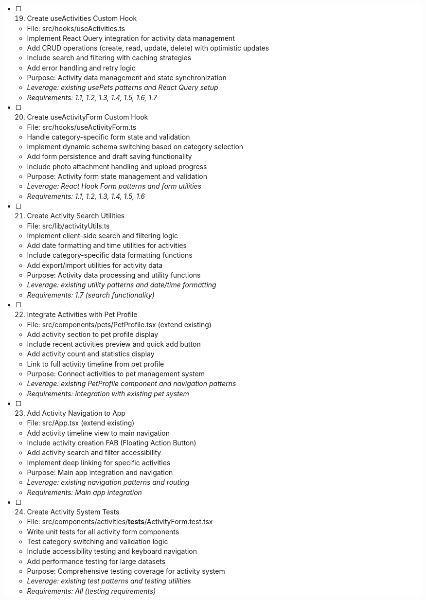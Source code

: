 - [ ] 19. Create useActivities Custom Hook
  - File: src/hooks/useActivities.ts
  - Implement React Query integration for activity data management
  - Add CRUD operations (create, read, update, delete) with optimistic updates
  - Include search and filtering with caching strategies
  - Add error handling and retry logic
  - Purpose: Activity data management and state synchronization
  - _Leverage: existing usePets patterns and React Query setup_
  - _Requirements: 1.1, 1.2, 1.3, 1.4, 1.5, 1.6, 1.7_

- [ ] 20. Create useActivityForm Custom Hook
  - File: src/hooks/useActivityForm.ts
  - Handle category-specific form state and validation
  - Implement dynamic schema switching based on category selection
  - Add form persistence and draft saving functionality
  - Include photo attachment handling and upload progress
  - Purpose: Activity form state management and validation
  - _Leverage: React Hook Form patterns and form utilities_
  - _Requirements: 1.1, 1.2, 1.3, 1.4, 1.5, 1.6_

- [ ] 21. Create Activity Search Utilities
  - File: src/lib/activityUtils.ts
  - Implement client-side search and filtering logic
  - Add date formatting and time utilities for activities
  - Include category-specific data formatting functions
  - Add export/import utilities for activity data
  - Purpose: Activity data processing and utility functions
  - _Leverage: existing utility patterns and date/time formatting_
  - _Requirements: 1.7 (search functionality)_

- [ ] 22. Integrate Activities with Pet Profile
  - File: src/components/pets/PetProfile.tsx (extend existing)
  - Add activity section to pet profile display
  - Include recent activities preview and quick add button
  - Add activity count and statistics display
  - Link to full activity timeline from pet profile
  - Purpose: Connect activities to pet management system
  - _Leverage: existing PetProfile component and navigation patterns_
  - _Requirements: Integration with existing pet system_

- [ ] 23. Add Activity Navigation to App
  - File: src/App.tsx (extend existing)
  - Add activity timeline view to main navigation
  - Include activity creation FAB (Floating Action Button)
  - Add activity search and filter accessibility
  - Implement deep linking for specific activities
  - Purpose: Main app integration and navigation
  - _Leverage: existing navigation patterns and routing_
  - _Requirements: Main app integration_

- [ ] 24. Create Activity System Tests
  - File: src/components/activities/__tests__/ActivityForm.test.tsx
  - Write unit tests for all activity form components
  - Test category switching and validation logic
  - Include accessibility testing and keyboard navigation
  - Add performance testing for large datasets
  - Purpose: Comprehensive testing coverage for activity system
  - _Leverage: existing test patterns and testing utilities_
  - _Requirements: All (testing requirements)_
